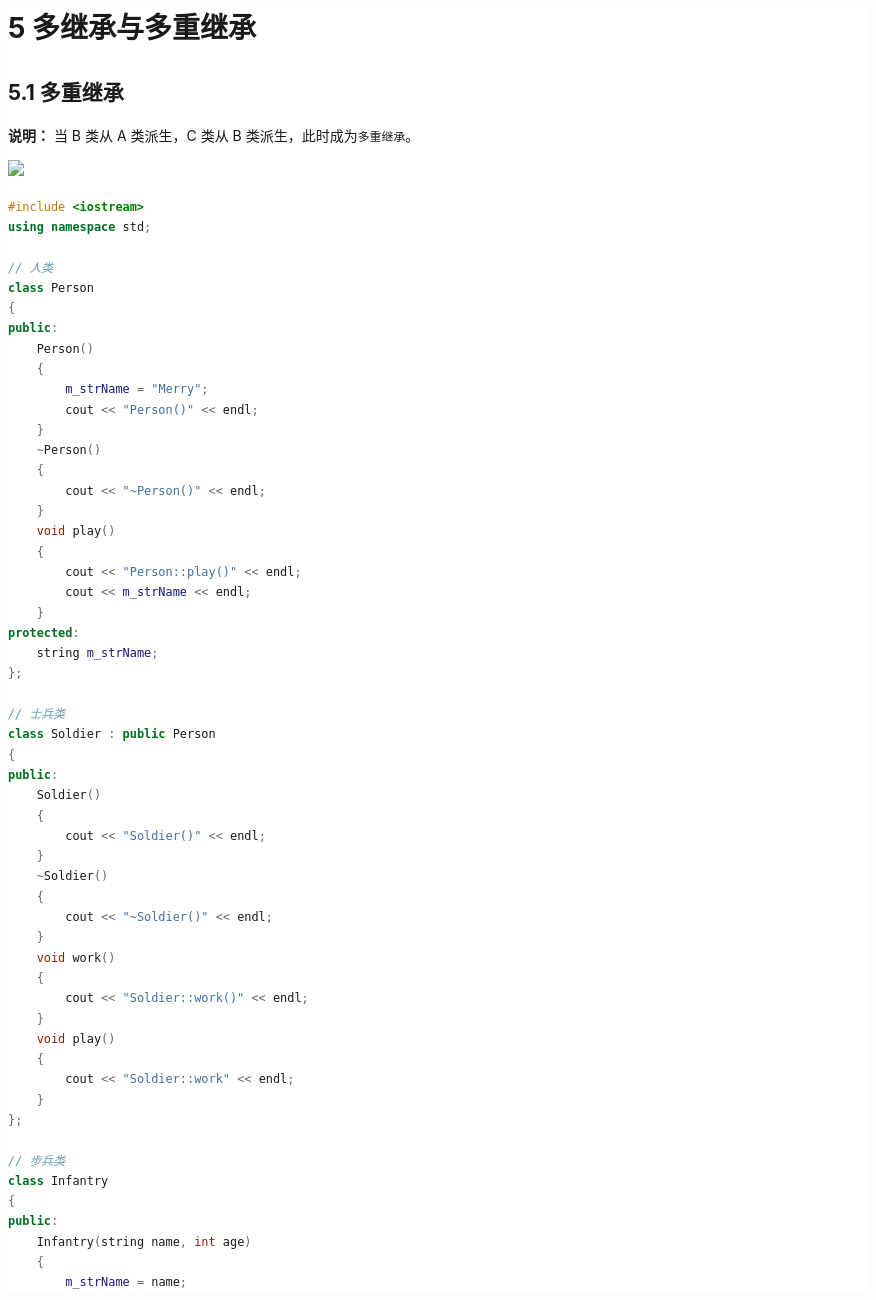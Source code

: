 
# 5 多继承与多重继承
## 5.1 多重继承
**说明：** 当 B 类从 A 类派生，C 类从 B 类派生，此时成为`多重继承`。

![](http://o6ul1xz4z.bkt.clouddn.com/c++%E8%BF%9C%E5%BE%8104%E4%B9%8B%E7%BB%A7%E6%89%BF%E7%AF%87/890257CB-71D2-4E61-A3DD-BEE6670C7F51.png)

```c++
#include <iostream>
using namespace std;

// 人类
class Person
{
public:
	Person()
	{
		m_strName = "Merry";
		cout << "Person()" << endl;
	}
	~Person()
	{
		cout << "~Person()" << endl;
	}
	void play()
	{
		cout << "Person::play()" << endl;
		cout << m_strName << endl;
	}
protected:
	string m_strName;
};

// 士兵类
class Soldier : public Person
{
public:
	Soldier()
	{
		cout << "Soldier()" << endl;
	}
	~Soldier()
	{
		cout << "~Soldier()" << endl;
	}
	void work()
	{
		cout << "Soldier::work()" << endl;
	}
	void play()
	{
		cout << "Soldier::work" << endl;
	}
};

// 步兵类
class Infantry
{
public:
	Infantry(string name, int age)
	{
		m_strName = name;
```